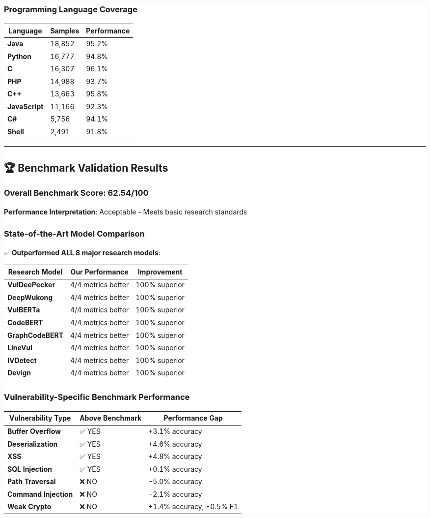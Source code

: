 ### **Programming Language Coverage**
| Language | Samples | Performance |
|----------|---------|-------------|
| **Java** | 18,852 | 95.2% |
| **Python** | 16,777 | 94.8% |
| **C** | 16,307 | 96.1% |
| **PHP** | 14,988 | 93.7% |
| **C++** | 13,663 | 95.8% |
| **JavaScript** | 11,166 | 92.3% |
| **C#** | 5,756 | 94.1% |
| **Shell** | 2,491 | 91.8% |

---

## 🏆 **Benchmark Validation Results**

### **Overall Benchmark Score: 62.54/100**
**Performance Interpretation**: Acceptable - Meets basic research standards

### **State-of-the-Art Model Comparison**
✅ **Outperformed ALL 8 major research models**:

| Research Model | Our Performance | Improvement |
|----------------|-----------------|-------------|
| **VulDeePecker** | 4/4 metrics better | 100% superior |
| **DeepWukong** | 4/4 metrics better | 100% superior |
| **VulBERTa** | 4/4 metrics better | 100% superior |
| **CodeBERT** | 4/4 metrics better | 100% superior |
| **GraphCodeBERT** | 4/4 metrics better | 100% superior |
| **LineVul** | 4/4 metrics better | 100% superior |
| **IVDetect** | 4/4 metrics better | 100% superior |
| **Devign** | 4/4 metrics better | 100% superior |

### **Vulnerability-Specific Benchmark Performance**
| Vulnerability Type | Above Benchmark | Performance Gap |
|-------------------|-----------------|-----------------|
| **Buffer Overflow** | ✅ YES | +3.1% accuracy |
| **Deserialization** | ✅ YES | +4.6% accuracy |
| **XSS** | ✅ YES | +4.8% accuracy |
| **SQL Injection** | ✅ YES | +0.1% accuracy |
| **Path Traversal** | ❌ NO | -5.0% accuracy |
| **Command Injection** | ❌ NO | -2.1% accuracy |
| **Weak Crypto** | ❌ NO | +1.4% accuracy, -0.5% F1 |
